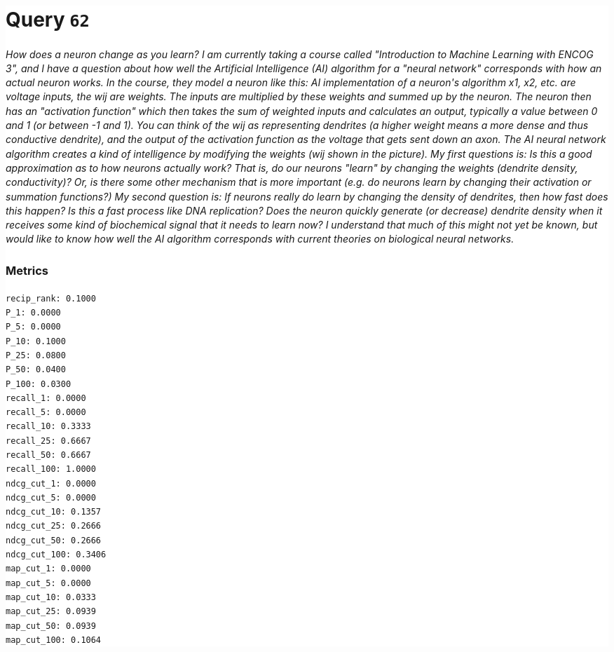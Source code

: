 # Query `62`

*How does a neuron change as you learn?
I am currently taking a course called "Introduction to Machine Learning with ENCOG 3", and I have a question about how well the Artificial Intelligence (AI) algorithm for a "neural network" corresponds with how an actual neuron works.
In the course, they model a neuron like this: AI implementation of a neuron's algorithm
x1, x2, etc. are voltage inputs, the wij are weights. The inputs are multiplied by these weights and summed up by the neuron. The neuron then has an "activation function" which then takes the sum of weighted inputs and calculates an output, typically a value between 0 and 1 (or between -1 and 1). You can think of the wij as representing dendrites (a higher weight means a more dense and thus conductive dendrite), and the output of the activation function as the voltage that gets sent down an axon.
The AI neural network algorithm creates a kind of intelligence by modifying the weights (wij shown in the picture).
My first questions is: Is this a good approximation as to how neurons actually work? That is, do our neurons "learn" by changing the weights (dendrite density, conductivity)? Or, is there some other mechanism that is more important (e.g. do neurons learn by changing their activation or summation functions?)
My second question is: If neurons really do learn by changing the density of dendrites, then how fast does this happen? Is this a fast process like DNA replication? Does the neuron quickly generate (or decrease) dendrite density when it receives some kind of biochemical signal that it needs to learn now?
I understand that much of this might not yet be known, but would like to know how well the AI algorithm corresponds with current theories on biological neural networks.*

### Metrics

```
recip_rank: 0.1000
P_1: 0.0000
P_5: 0.0000
P_10: 0.1000
P_25: 0.0800
P_50: 0.0400
P_100: 0.0300
recall_1: 0.0000
recall_5: 0.0000
recall_10: 0.3333
recall_25: 0.6667
recall_50: 0.6667
recall_100: 1.0000
ndcg_cut_1: 0.0000
ndcg_cut_5: 0.0000
ndcg_cut_10: 0.1357
ndcg_cut_25: 0.2666
ndcg_cut_50: 0.2666
ndcg_cut_100: 0.3406
map_cut_1: 0.0000
map_cut_5: 0.0000
map_cut_10: 0.0333
map_cut_25: 0.0939
map_cut_50: 0.0939
map_cut_100: 0.1064
```
